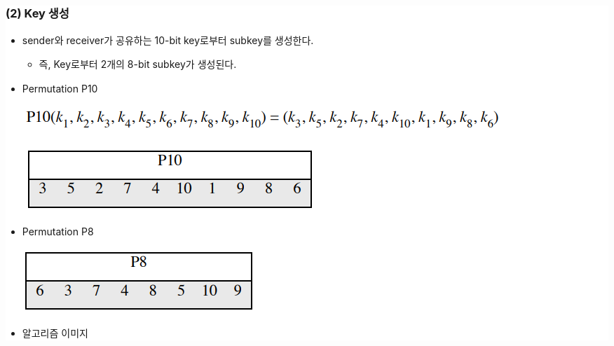 
### (2) Key 생성

- sender와 receiver가 공유하는 10-bit key로부터 subkey를 생성한다.
    - 즉, Key로부터 2개의 8-bit subkey가 생성된다.
- Permutation P10
    
    ![Untitled](./CH04%20Block%20Cipher%20and%20The%20Data%20Encryption%20Standard/Untitled%205.png)
    
    ![Untitled](./CH04%20Block%20Cipher%20and%20The%20Data%20Encryption%20Standard/Untitled%206.png)
    
- Permutation P8
    
    ![Untitled](./CH04%20Block%20Cipher%20and%20The%20Data%20Encryption%20Standard/Untitled%207.png)
    
- 알고리즘 이미지
    